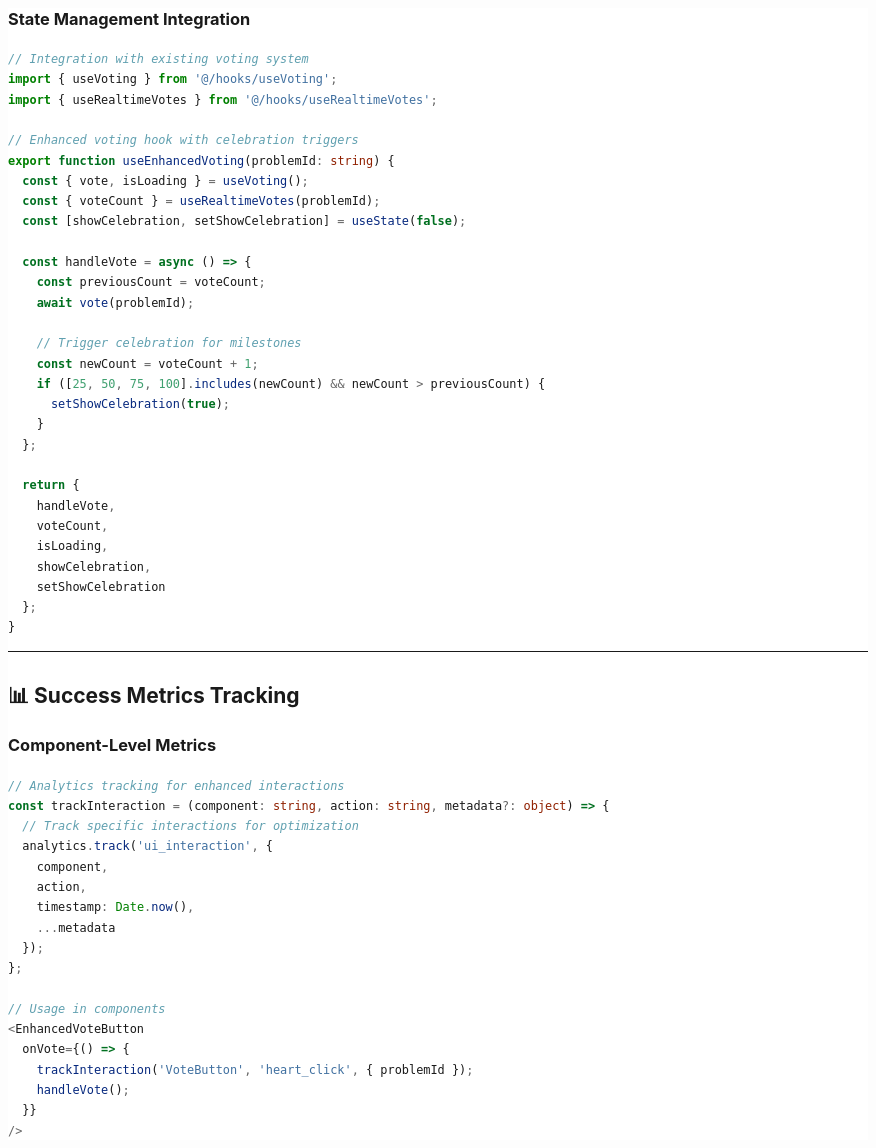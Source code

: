 ### State Management Integration
```typescript
// Integration with existing voting system
import { useVoting } from '@/hooks/useVoting';
import { useRealtimeVotes } from '@/hooks/useRealtimeVotes';

// Enhanced voting hook with celebration triggers
export function useEnhancedVoting(problemId: string) {
  const { vote, isLoading } = useVoting();
  const { voteCount } = useRealtimeVotes(problemId);
  const [showCelebration, setShowCelebration] = useState(false);

  const handleVote = async () => {
    const previousCount = voteCount;
    await vote(problemId);
    
    // Trigger celebration for milestones
    const newCount = voteCount + 1;
    if ([25, 50, 75, 100].includes(newCount) && newCount > previousCount) {
      setShowCelebration(true);
    }
  };

  return {
    handleVote,
    voteCount,
    isLoading,
    showCelebration,
    setShowCelebration
  };
}
```

---

## 📊 Success Metrics Tracking

### Component-Level Metrics
```typescript
// Analytics tracking for enhanced interactions
const trackInteraction = (component: string, action: string, metadata?: object) => {
  // Track specific interactions for optimization
  analytics.track('ui_interaction', {
    component,
    action,
    timestamp: Date.now(),
    ...metadata
  });
};

// Usage in components
<EnhancedVoteButton
  onVote={() => {
    trackInteraction('VoteButton', 'heart_click', { problemId });
    handleVote();
  }}
/>
```
